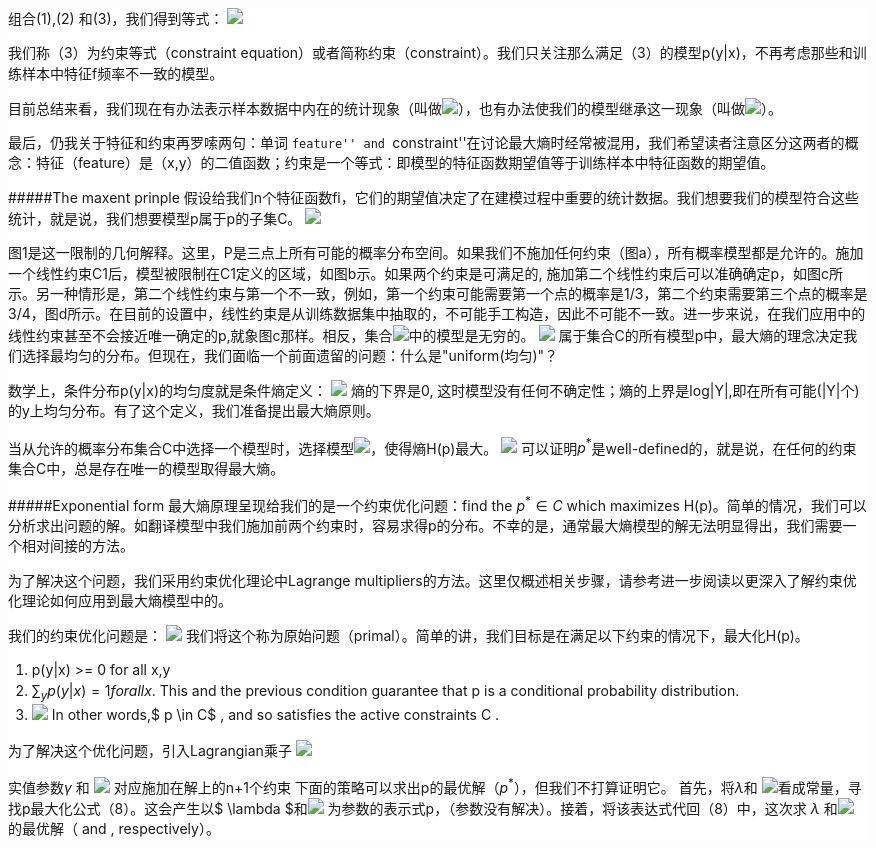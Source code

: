 组合(1),(2) 和(3)，我们得到等式：
![](http://images.cnitblog.com/blog/324692/201310/06115052-a7518c6dda20451f9fdab349c8805742.png)

我们称（3）为约束等式（constraint equation）或者简称约束（constraint）。我们只关注那么满足（3）的模型p(y|x)，不再考虑那些和训练样本中特征f频率不一致的模型。

目前总结来看，我们现在有办法表示样本数据中内在的统计现象（叫做![](http://images.cnitblog.com/blog/324692/201310/06115053-c869827f8f2d4e69bcb954f6aa8464aa.png)），也有办法使我们的模型继承这一现象（叫做![](http://images.cnitblog.com/blog/324692/201310/06115053-73ec76f1c8524acca442382cf3b77518.png)）。

最后，仍我关于特征和约束再罗嗦两句：单词 ``feature'' and ``constraint''在讨论最大熵时经常被混用，我们希望读者注意区分这两者的概念：特征（feature）是（x,y）的二值函数；约束是一个等式：即模型的特征函数期望值等于训练样本中特征函数的期望值。 

#####The maxent prinple
假设给我们n个特征函数fi，它们的期望值决定了在建模过程中重要的统计数据。我们想要我们的模型符合这些统计，就是说，我们想要模型p属于p的子集C。
![](http://images.cnitblog.com/blog/324692/201310/06115054-d26ae6ad7d81477ab5bf2a0e3625009f.gif)

图1是这一限制的几何解释。这里，P是三点上所有可能的概率分布空间。如果我们不施加任何约束（图a），所有概率模型都是允许的。施加一个线性约束C1后，模型被限制在C1定义的区域，如图b示。如果两个约束是可满足的, 施加第二个线性约束后可以准确确定p，如图c所示。另一种情形是，第二个线性约束与第一个不一致，例如，第一个约束可能需要第一个点的概率是1/3，第二个约束需要第三个点的概率是3/4，图d所示。在目前的设置中，线性约束是从训练数据集中抽取的，不可能手工构造，因此不可能不一致。进一步来说，在我们应用中的线性约束甚至不会接近唯一确定的p,就象图c那样。相反，集合![](http://images.cnitblog.com/blog/324692/201310/06115054-6bfd1a91dd104acd940c2aec3558bd36.png)中的模型是无穷的。 
![](http://images.cnitblog.com/blog/324692/201310/06115054-62664ab252964b2fbdc64a507695dcdb.png)
属于集合C的所有模型p中，最大熵的理念决定我们选择最均匀的分布。但现在，我们面临一个前面遗留的问题：什么是"uniform(均匀)"？

数学上，条件分布p(y|x)的均匀度就是条件熵定义： 
![](http://images.cnitblog.com/blog/324692/201310/06115055-bb2c2e1c2de547f3b5459d0671dbfd33.gif)
熵的下界是0, 这时模型没有任何不确定性；熵的上界是log|Y|,即在所有可能(|Y|个)的y上均匀分布。有了这个定义，我们准备提出最大熵原则。

当从允许的概率分布集合C中选择一个模型时，选择模型![](http://images.cnitblog.com/blog/324692/201310/06115055-a3194c355f42428f850022db7c93fa1a.png)，使得熵H(p)最大。 
![](http://images.cnitblog.com/blog/324692/201310/06115055-f718da8613db49f4ae84342d14c48136.png)
可以证明$p^*$是well-defined的，就是说，在任何的约束集合C中，总是存在唯一的模型取得最大熵。

#####Exponential form
最大熵原理呈现给我们的是一个约束优化问题：find the $p^* \in C$ which maximizes H(p)。简单的情况，我们可以分析求出问题的解。如翻译模型中我们施加前两个约束时，容易求得p的分布。不幸的是，通常最大熵模型的解无法明显得出，我们需要一个相对间接的方法。

为了解决这个问题，我们采用约束优化理论中Lagrange multipliers的方法。这里仅概述相关步骤，请参考进一步阅读以更深入了解约束优化理论如何应用到最大熵模型中的。

我们的约束优化问题是： 
![](http://images.cnitblog.com/blog/324692/201310/06115056-e4c9adf28f1a4e338678cf4d53f35dfe.gif)
我们将这个称为原始问题（primal）。简单的讲，我们目标是在满足以下约束的情况下，最大化H(p)。

   1. p(y|x) >= 0 for all x,y
   2. $\sum_y p(y|x) = 1 for all x$. This and the previous condition guarantee that p is a conditional probability distribution.
   3. ![](http://images.cnitblog.com/blog/324692/201310/06115057-ddd38453bd9340658feb5f269bf51bc2.png) In other words,$ p \in C$ , and so satisfies the active constraints C .

为了解决这个优化问题，引入Lagrangian乘子
![](http://images.cnitblog.com/blog/324692/201310/06115057-3b70e609fe9f44da97a0e9e400351a42.png)

实值参数$\gamma$ 和 ![](http://images.cnitblog.com/blog/324692/201310/06115058-4c630ffa42cc476ebd87f40bd47c7e1e.png) 对应施加在解上的n+1个约束
下面的策略可以求出p的最优解（$p^*$），但我们不打算证明它。 
首先，将$\lambda$和 ![](http://images.cnitblog.com/blog/324692/201310/06115058-845088173309432eb853fb2fd26edacd.png)看成常量，寻找p最大化公式（8）。这会产生以$ \lambda $和![](http://images.cnitblog.com/blog/324692/201310/06115058-845088173309432eb853fb2fd26edacd.png) 为参数的表示式p，（参数没有解决）。接着，将该表达式代回（8）中，这次求 $\lambda$ 和![](http://images.cnitblog.com/blog/324692/201310/06115058-845088173309432eb853fb2fd26edacd.png) 的最优解（ and , respectively）。
